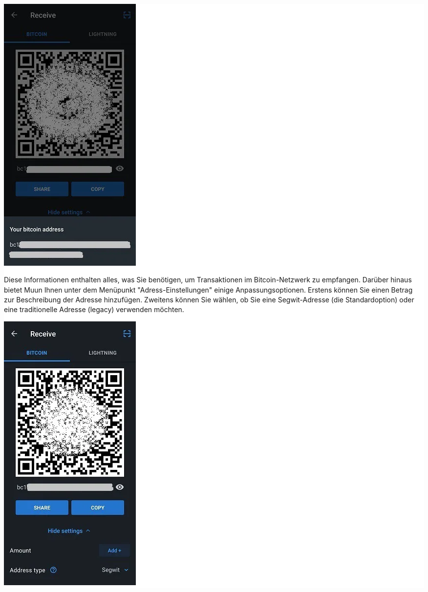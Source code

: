 ![image](assets/23.webp)

Diese Informationen enthalten alles, was Sie benötigen, um Transaktionen im Bitcoin-Netzwerk zu empfangen. Darüber hinaus bietet Muun Ihnen unter dem Menüpunkt "Adress-Einstellungen" einige Anpassungsoptionen. Erstens können Sie einen Betrag zur Beschreibung der Adresse hinzufügen. Zweitens können Sie wählen, ob Sie eine Segwit-Adresse (die Standardoption) oder eine traditionelle Adresse (legacy) verwenden möchten.

![image](assets/24.webp)
